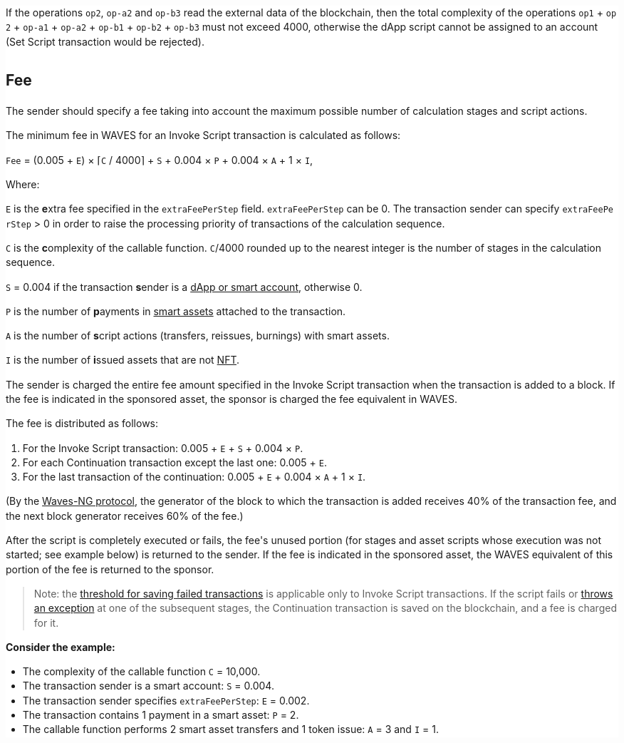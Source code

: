 If the operations `op2`, `op-a2` and `op-b3` read the external data of the blockchain, then the total complexity of the operations `op1` + `op2` + `op-a1` + `op-a2` + `op-b1` + `op-b2` + `op-b3` must not exceed 4000, otherwise the dApp script cannot be assigned to an account (Set Script transaction would be rejected).

## Fee

The sender should specify a fee taking into account the maximum possible number of calculation stages and script actions.

The minimum fee in WAVES for an Invoke Script transaction is calculated as follows:

`Fee` = (0.005 + `E`) × ⌈`С` / 4000⌉ + `S` + 0.004 × `P` + 0.004 × `A` + 1 × `I`,

Where:

   `E` is the **e**xtra fee specified in the `extraFeePerStep` field. `extraFeePerStep` can be 0. The transaction sender can specify `extraFeePerStep` > 0 in order to raise the processing priority of transactions of the calculation sequence.

   `С` is the **c**omplexity of the callable function. `С`/4000 rounded up to the nearest integer is the number of stages in the calculation sequence.

   `S` = 0.004 if the transaction **s**ender is a [dApp or smart account](/en/blockchain/account/dapp), otherwise 0.

   `P` is the number of **p**ayments in [smart assets](/en/blockchain/token/smart-asset) attached to the transaction.

   `A` is the number of **s**cript actions (transfers, reissues, burnings) with smart assets.

   `I` is the number of **i**ssued assets that are not [NFT](/en/blockchain/token/non-fungible-token).

The sender is charged the entire fee amount specified in the Invoke Script transaction when the transaction is added to a block. If the fee is indicated in the sponsored asset, the sponsor is charged the fee equivalent in WAVES.

The fee is distributed as follows:

1. For the Invoke Script transaction: 0.005 + `E` + `S` + 0.004 × `P`.
2. For each Continuation transaction except the last one: 0.005 + `E`.
3. For the last transaction of the continuation: 0.005 + `E` + 0.004 × `A` + 1 × `I`.

(By the [Waves-NG protocol](/en/blockchain/waves-protocol/waves-ng-protocol), the generator of the block to which the transaction is added receives 40% of the transaction fee, and the next block generator receives 60% of the fee.)

After the script is completely executed or fails, the fee's unused portion (for stages and asset scripts whose execution was not started; see example below) is returned to the sender. If the fee is indicated in the sponsored asset, the WAVES equivalent of this portion of the fee is returned to the sponsor.

> Note: the [threshold for saving failed transactions](/en/ride/limits) is applicable only to Invoke Script transactions. If the script fails or [throws an exception](/en/ride/exceptions) at one of the subsequent stages, the Continuation transaction is saved on the blockchain, and a fee is charged for it.


**Consider the example:**
* The complexity of the callable function `C` = 10,000.
* The transaction sender is a smart account: `S` = 0.004.
* The transaction sender specifies `extraFeePerStep`: `E` = 0.002.
* The transaction contains 1 payment in a smart asset: `P` = 2.
* The callable function performs 2 smart asset transfers and 1 token issue: `A` = 3 and `I` = 1.
